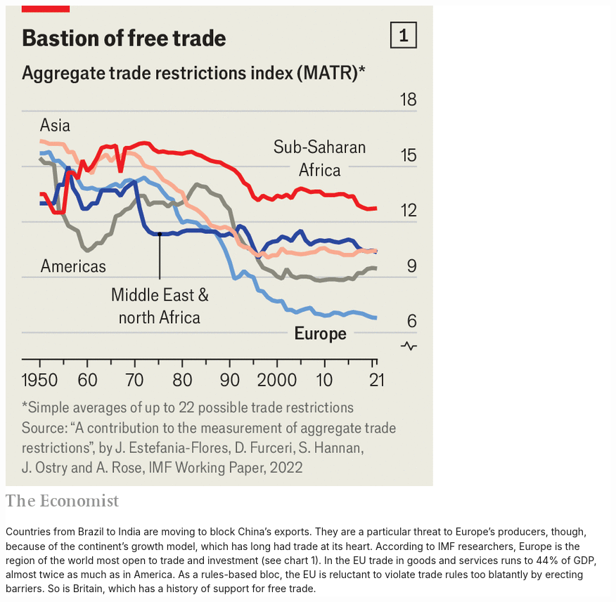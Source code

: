 ![image](images/20240330_FNC108.png) 


Countries from Brazil to India are moving to block China’s exports. They are a particular threat to Europe’s producers, though, because of the continent’s growth model, which has long had trade at its heart. According to IMF researchers, Europe is the region of the world most open to trade and investment (see chart 1). In the EU trade in goods and services runs to 44% of GDP, almost twice as much as in America. As a rules-based bloc, the EU is reluctant to violate trade rules too blatantly by erecting barriers. So is Britain, which has a history of support for free trade. 
